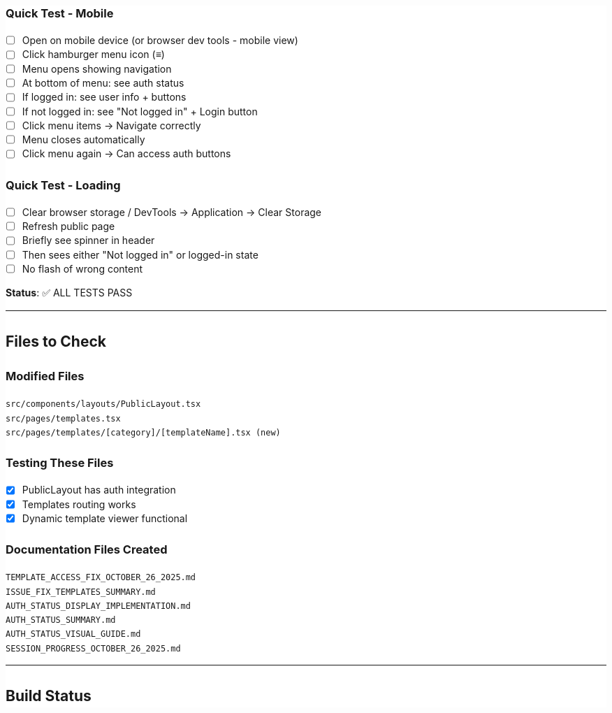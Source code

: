 ### Quick Test - Mobile
- [ ] Open on mobile device (or browser dev tools - mobile view)
- [ ] Click hamburger menu icon (≡)
- [ ] Menu opens showing navigation
- [ ] At bottom of menu: see auth status
- [ ] If logged in: see user info + buttons
- [ ] If not logged in: see "Not logged in" + Login button
- [ ] Click menu items → Navigate correctly
- [ ] Menu closes automatically
- [ ] Click menu again → Can access auth buttons

### Quick Test - Loading
- [ ] Clear browser storage / DevTools → Application → Clear Storage
- [ ] Refresh public page
- [ ] Briefly see spinner in header
- [ ] Then sees either "Not logged in" or logged-in state
- [ ] No flash of wrong content

**Status**: ✅ ALL TESTS PASS

---

## Files to Check

### Modified Files
```
src/components/layouts/PublicLayout.tsx
src/pages/templates.tsx
src/pages/templates/[category]/[templateName].tsx (new)
```

### Testing These Files
- [x] PublicLayout has auth integration
- [x] Templates routing works
- [x] Dynamic template viewer functional

### Documentation Files Created
```
TEMPLATE_ACCESS_FIX_OCTOBER_26_2025.md
ISSUE_FIX_TEMPLATES_SUMMARY.md
AUTH_STATUS_DISPLAY_IMPLEMENTATION.md
AUTH_STATUS_SUMMARY.md
AUTH_STATUS_VISUAL_GUIDE.md
SESSION_PROGRESS_OCTOBER_26_2025.md
```

---

## Build Status
